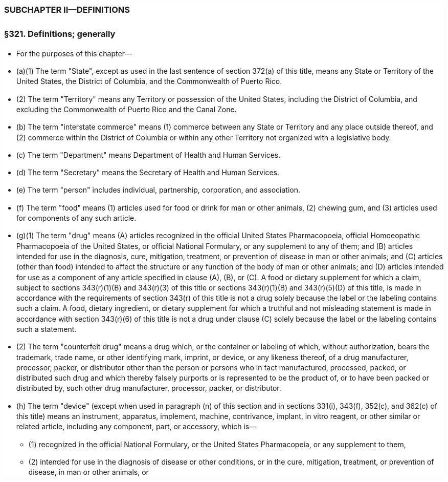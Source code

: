### SUBCHAPTER II—DEFINITIONS

### §321. Definitions; generally
* For the purposes of this chapter—

* (a)(1) The term "State", except as used in the last sentence of section 372(a) of this title, means any State or Territory of the United States, the District of Columbia, and the Commonwealth of Puerto Rico.

* (2) The term "Territory" means any Territory or possession of the United States, including the District of Columbia, and excluding the Commonwealth of Puerto Rico and the Canal Zone.

* (b) The term "interstate commerce" means (1) commerce between any State or Territory and any place outside thereof, and (2) commerce within the District of Columbia or within any other Territory not organized with a legislative body.

* (c) The term "Department" means Department of Health and Human Services.

* (d) The term "Secretary" means the Secretary of Health and Human Services.

* (e) The term "person" includes individual, partnership, corporation, and association.

* (f) The term "food" means (1) articles used for food or drink for man or other animals, (2) chewing gum, and (3) articles used for components of any such article.

* (g)(1) The term "drug" means (A) articles recognized in the official United States Pharmacopoeia, official Homoeopathic Pharmacopoeia of the United States, or official National Formulary, or any supplement to any of them; and (B) articles intended for use in the diagnosis, cure, mitigation, treatment, or prevention of disease in man or other animals; and (C) articles (other than food) intended to affect the structure or any function of the body of man or other animals; and (D) articles intended for use as a component of any article specified in clause (A), (B), or (C). A food or dietary supplement for which a claim, subject to sections 343(r)(1)(B) and 343(r)(3) of this title or sections 343(r)(1)(B) and 343(r)(5)(D) of this title, is made in accordance with the requirements of section 343(r) of this title is not a drug solely because the label or the labeling contains such a claim. A food, dietary ingredient, or dietary supplement for which a truthful and not misleading statement is made in accordance with section 343(r)(6) of this title is not a drug under clause (C) solely because the label or the labeling contains such a statement.

* (2) The term "counterfeit drug" means a drug which, or the container or labeling of which, without authorization, bears the trademark, trade name, or other identifying mark, imprint, or device, or any likeness thereof, of a drug manufacturer, processor, packer, or distributor other than the person or persons who in fact manufactured, processed, packed, or distributed such drug and which thereby falsely purports or is represented to be the product of, or to have been packed or distributed by, such other drug manufacturer, processor, packer, or distributor.

* (h) The term "device" (except when used in paragraph (n) of this section and in sections 331(i), 343(f), 352(c), and 362(c) of this title) means an instrument, apparatus, implement, machine, contrivance, implant, in vitro reagent, or other similar or related article, including any component, part, or accessory, which is—

  * (1) recognized in the official National Formulary, or the United States Pharmacopeia, or any supplement to them,

  * (2) intended for use in the diagnosis of disease or other conditions, or in the cure, mitigation, treatment, or prevention of disease, in man or other animals, or
